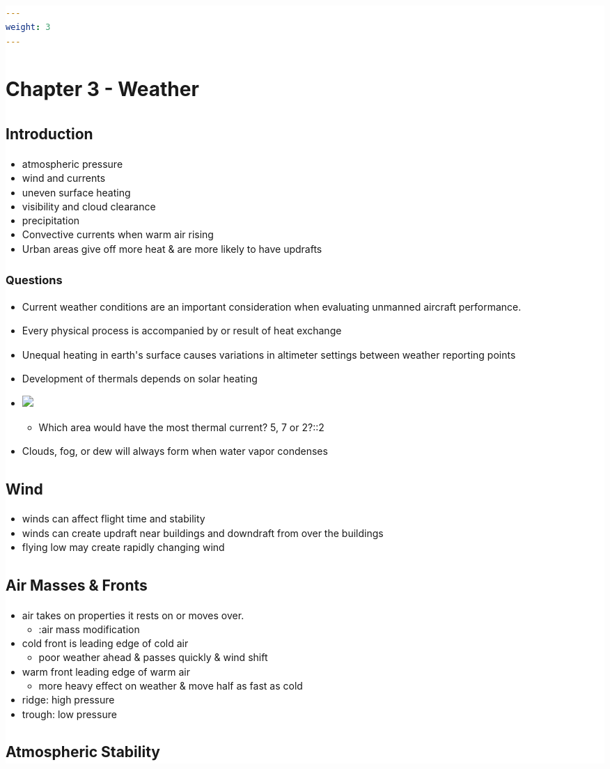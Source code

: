 ```yaml
---
weight: 3
---
```


# Chapter 3 - Weather

## Introduction

- atmospheric pressure
- wind and currents
- uneven surface heating
- visibility and cloud clearance
- precipitation
- Convective currents when warm air rising
- Urban areas give off more heat & are more likely to have updrafts

### Questions

- Current weather conditions are an important consideration when evaluating unmanned aircraft performance.
- Every physical process is accompanied by or result of heat exchange
- Unequal heating in earth's surface causes variations in altimeter settings between weather reporting points
- Development of thermals depends on solar heating
- ![](https://i.imgur.com/XDGhP62.png)
  - Which area would have the most thermal current? 5, 7 or 2?::2



- Clouds, fog, or dew will always form when water vapor condenses


## Wind

- winds can affect flight time and stability
- winds can create updraft near buildings and downdraft from over the buildings
- flying low may create rapidly changing wind

## Air Masses & Fronts

- air takes on properties it rests on or moves over.
  - :air mass modification
- cold front is leading edge of cold air
  - poor weather ahead & passes quickly & wind shift
- warm front leading edge of warm air
  - more heavy effect on weather & move half as fast as cold
- ridge: high pressure
- trough: low pressure

## Atmospheric Stability
